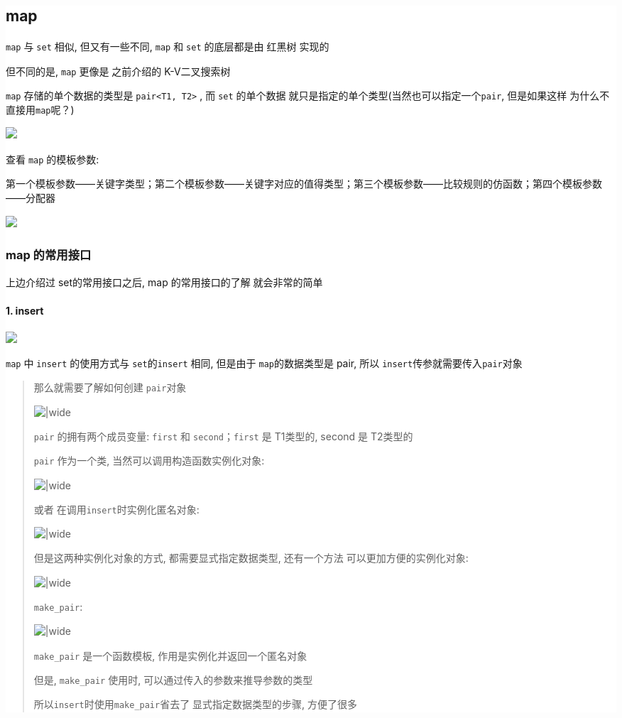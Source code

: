 ## map

`map` 与 `set` 相似, 但又有一些不同, `map` 和 `set` 的底层都是由 红黑树 实现的 

但不同的是, `map` 更像是 之前介绍的 K-V二叉搜索树

`map` 存储的单个数据的类型是 `pair<T1, T2>` , 而 `set` 的单个数据 就只是指定的单个类型(当然也可以指定一个`pair`, 但是如果这样 为什么不直接用``map``呢？)

![ ](https://humid1ch.oss-cn-shanghai.aliyuncs.com/20250711182517092.webp)

查看 `map` 的模板参数: 

第一个模板参数——关键字类型；第二个模板参数——关键字对应的值得类型；第三个模板参数——比较规则的仿函数；第四个模板参数——分配器

![ ](https://humid1ch.oss-cn-shanghai.aliyuncs.com/20250711182518919.webp)

### map 的常用接口

上边介绍过 set的常用接口之后, map 的常用接口的了解 就会非常的简单

#### 1. insert

![ ](https://humid1ch.oss-cn-shanghai.aliyuncs.com/20250711182520586.webp)

`map` 中 `insert` 的使用方式与 `set`的`insert` 相同, 但是由于 `map`的数据类型是 pair, 所以 `insert`传参就需要传入`pair`对象 

> 那么就需要了解如何创建 `pair`对象
>
> ![|wide](https://humid1ch.oss-cn-shanghai.aliyuncs.com/20250711182522472.webp)
>
> `pair` 的拥有两个成员变量: `first` 和 `second`；`first` 是 T1类型的, second 是 T2类型的
>
> `pair` 作为一个类, 当然可以调用构造函数实例化对象: 
>
> ![|wide](https://humid1ch.oss-cn-shanghai.aliyuncs.com/20250711182523980.webp)
>
> 或者 在调用`insert`时实例化匿名对象:  
>
> ![|wide](https://humid1ch.oss-cn-shanghai.aliyuncs.com/20250711182525997.webp)
>
> 但是这两种实例化对象的方式, 都需要显式指定数据类型, 还有一个方法 可以更加方便的实例化对象: 
>
> ![|wide](https://humid1ch.oss-cn-shanghai.aliyuncs.com/20250711182527607.webp)
>
> `make_pair`: 
>
> ![|wide](https://humid1ch.oss-cn-shanghai.aliyuncs.com/20250711182529292.webp)
>
> `make_pair` 是一个函数模板, 作用是实例化并返回一个匿名对象
>
> 但是, `make_pair` 使用时, 可以通过传入的参数来推导参数的类型
>
> 所以`insert`时使用`make_pair`省去了 显式指定数据类型的步骤, 方便了很多
